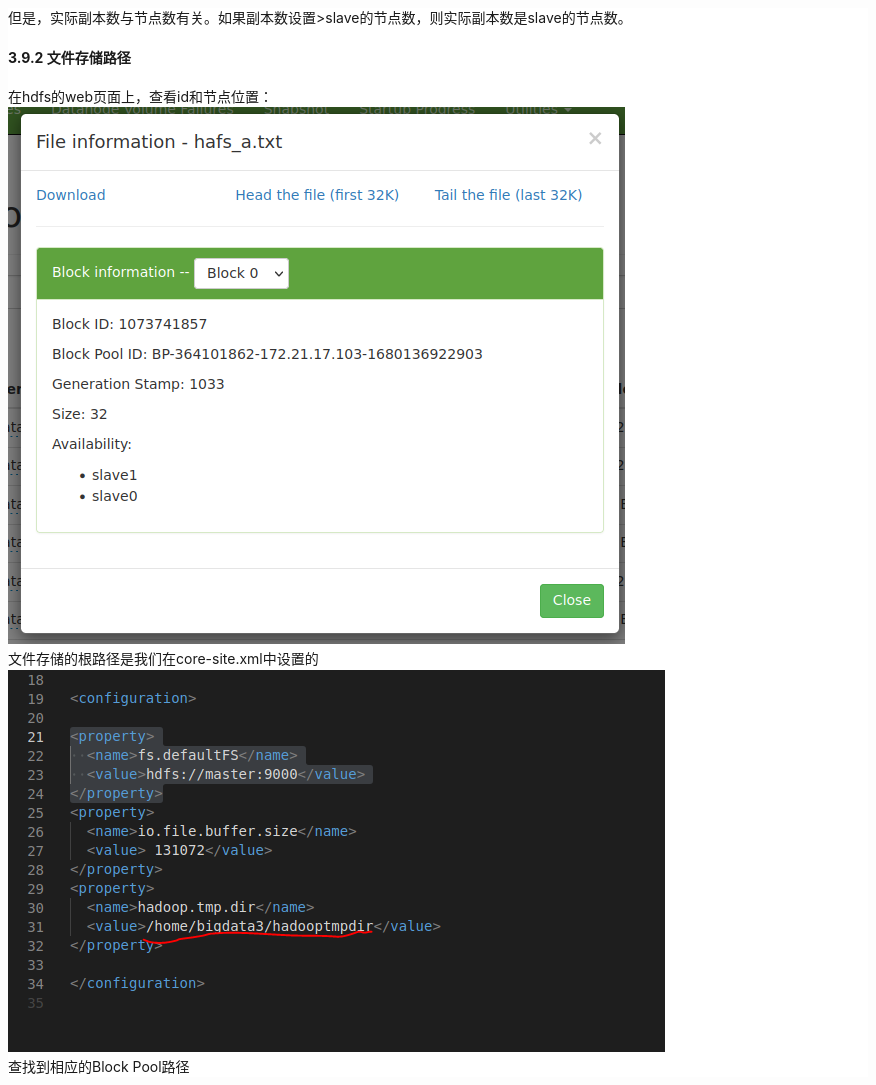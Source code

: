 但是，实际副本数与节点数有关。如果副本数设置>slave的节点数，则实际副本数是slave的节点数。

#### 3.9.2 文件存储路径
在hdfs的web页面上，查看id和节点位置：
![图 1](images/ac6eeff16bbabe633cd7fc93c873d232670370b67badcda36b56e56ce9c965cd.png)  
文件存储的根路径是我们在core-site.xml中设置的
![图 2](images/655ac6e896c1ca1dd00a83aeed3374565664679d9a4da4585cc5e67d730c4ba5.png)  
查找到相应的Block Pool路径